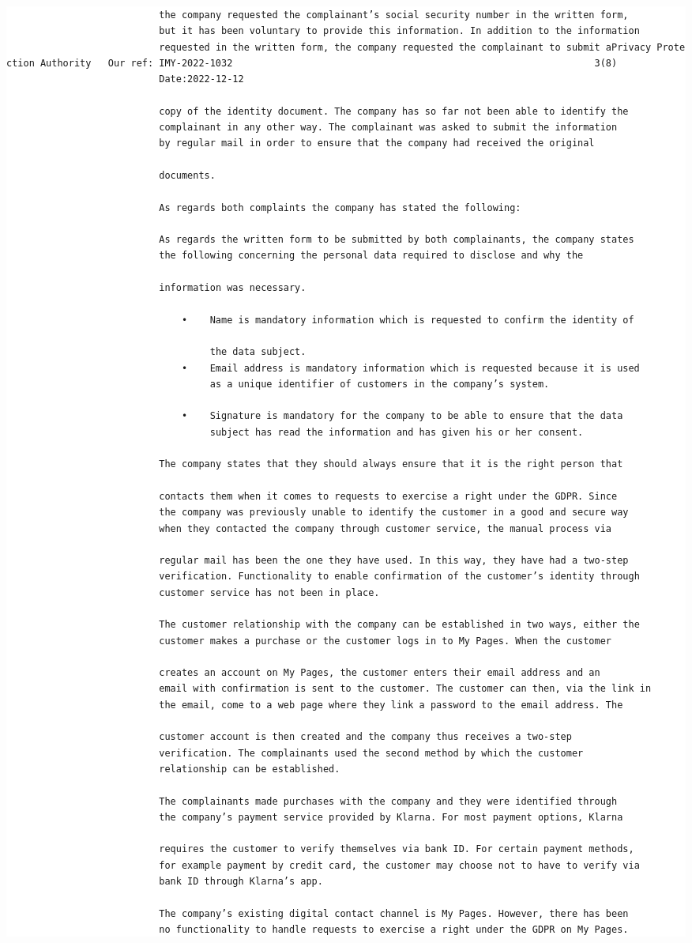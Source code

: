                                the company requested the complainant’s social security number in the written form,
                               but it has been voluntary to provide this information. In addition to the information
                               requested in the written form, the company requested the complainant to submit aPrivacy Protection Authority   Our ref: IMY-2022-1032                                                                3(8)
                               Date:2022-12-12

                               copy of the identity document. The company has so far not been able to identify the
                               complainant in any other way. The complainant was asked to submit the information
                               by regular mail in order to ensure that the company had received the original

                               documents.

                               As regards both complaints the company has stated the following:

                               As regards the written form to be submitted by both complainants, the company states
                               the following concerning the personal data required to disclose and why the

                               information was necessary.

                                   •    Name is mandatory information which is requested to confirm the identity of

                                        the data subject.
                                   •    Email address is mandatory information which is requested because it is used
                                        as a unique identifier of customers in the company’s system.

                                   •    Signature is mandatory for the company to be able to ensure that the data
                                        subject has read the information and has given his or her consent.

                               The company states that they should always ensure that it is the right person that

                               contacts them when it comes to requests to exercise a right under the GDPR. Since
                               the company was previously unable to identify the customer in a good and secure way
                               when they contacted the company through customer service, the manual process via

                               regular mail has been the one they have used. In this way, they have had a two-step
                               verification. Functionality to enable confirmation of the customer’s identity through
                               customer service has not been in place.

                               The customer relationship with the company can be established in two ways, either the
                               customer makes a purchase or the customer logs in to My Pages. When the customer

                               creates an account on My Pages, the customer enters their email address and an
                               email with confirmation is sent to the customer. The customer can then, via the link in
                               the email, come to a web page where they link a password to the email address. The

                               customer account is then created and the company thus receives a two-step
                               verification. The complainants used the second method by which the customer
                               relationship can be established.

                               The complainants made purchases with the company and they were identified through
                               the company’s payment service provided by Klarna. For most payment options, Klarna

                               requires the customer to verify themselves via bank ID. For certain payment methods,
                               for example payment by credit card, the customer may choose not to have to verify via
                               bank ID through Klarna’s app.

                               The company’s existing digital contact channel is My Pages. However, there has been
                               no functionality to handle requests to exercise a right under the GDPR on My Pages.
